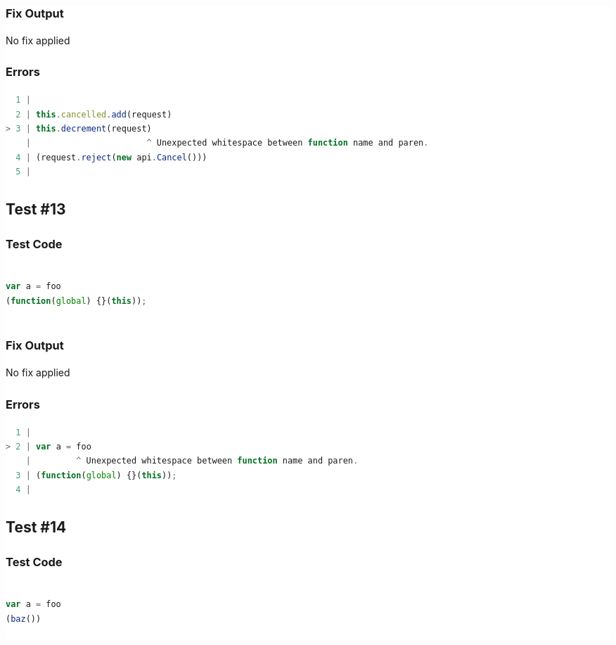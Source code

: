 ### Fix Output

No fix applied

### Errors


```ts
  1 |
  2 | this.cancelled.add(request)
> 3 | this.decrement(request)
    |                       ^ Unexpected whitespace between function name and paren.
  4 | (request.reject(new api.Cancel()))
  5 |         
```

## Test #13

### Test Code


```ts

var a = foo
(function(global) {}(this));
      
```

### Fix Output

No fix applied

### Errors


```ts
  1 |
> 2 | var a = foo
    |         ^ Unexpected whitespace between function name and paren.
  3 | (function(global) {}(this));
  4 |       
```

## Test #14

### Test Code


```ts

var a = foo
(baz())
        
```
